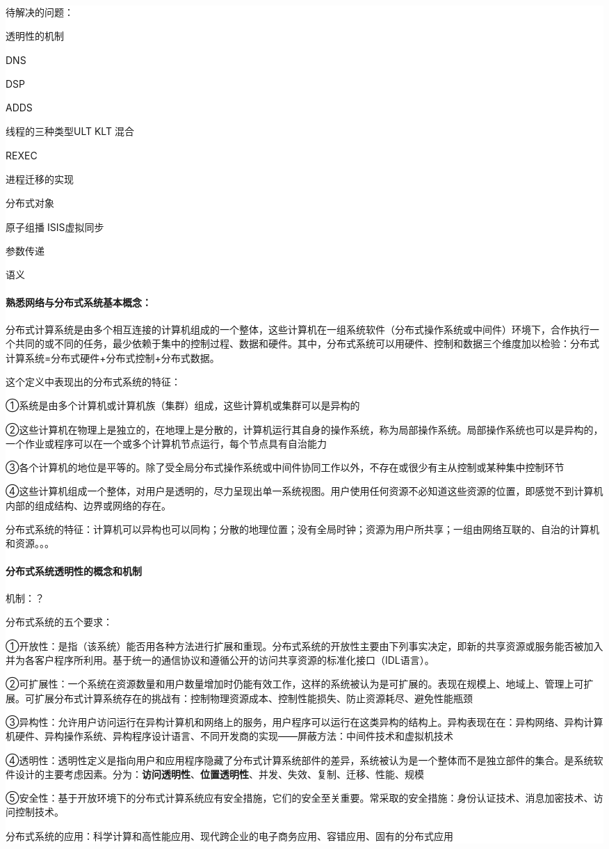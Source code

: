待解决的问题：

透明性的机制

DNS

DSP

ADDS

线程的三种类型ULT KLT 混合

REXEC

进程迁移的实现

分布式对象

原子组播
ISIS虚拟同步

参数传递

语义

####   熟悉网络与分布式系统基本概念：

分布式计算系统是由多个相互连接的计算机组成的一个整体，这些计算机在一组系统软件（分布式操作系统或中间件）环境下，合作执行一个共同的或不同的任务，最少依赖于集中的控制过程、数据和硬件。其中，分布式系统可以用硬件、控制和数据三个维度加以检验：分布式计算系统=分布式硬件+分布式控制+分布式数据。

这个定义中表现出的分布式系统的特征：

①系统是由多个计算机或计算机族（集群）组成，这些计算机或集群可以是异构的

②这些计算机在物理上是独立的，在地理上是分散的，计算机运行其自身的操作系统，称为局部操作系统。局部操作系统也可以是异构的，一个作业或程序可以在一个或多个计算机节点运行，每个节点具有自治能力

③各个计算机的地位是平等的。除了受全局分布式操作系统或中间件协同工作以外，不存在或很少有主从控制或某种集中控制环节

④这些计算机组成一个整体，对用户是透明的，尽力呈现出单一系统视图。用户使用任何资源不必知道这些资源的位置，即感觉不到计算机内部的组成结构、边界或网络的存在。 

分布式系统的特征：计算机可以异构也可以同构；分散的地理位置；没有全局时钟；资源为用户所共享；一组由网络互联的、自治的计算机和资源。。。

#### 分布式系统透明性的概念和机制      

机制：？

分布式系统的五个要求：

①开放性：是指（该系统）能否用各种方法进行扩展和重现。分布式系统的开放性主要由下列事实决定，即新的共享资源或服务能否被加入并为各客户程序所利用。基于统一的通信协议和遵循公开的访问共享资源的标准化接口（IDL语言）。

②可扩展性：一个系统在资源数量和用户数量增加时仍能有效工作，这样的系统被认为是可扩展的。表现在规模上、地域上、管理上可扩展。可扩展分布式计算系统存在的挑战有：控制物理资源成本、控制性能损失、防止资源耗尽、避免性能瓶颈

③异构性：允许用户访问运行在异构计算机和网络上的服务，用户程序可以运行在这类异构的结构上。异构表现在在：异构网络、异构计算机硬件、异构操作系统、异构程序设计语言、不同开发商的实现——屏蔽方法：中间件技术和虚拟机技术

④透明性：透明性定义是指向用户和应用程序隐藏了分布式计算系统部件的差异，系统被认为是一个整体而不是独立部件的集合。是系统软件设计的主要考虑因素。分为：**访问透明性**、**位置透明性**、并发、失效、复制、迁移、性能、规模

⑤安全性：基于开放环境下的分布式计算系统应有安全措施，它们的安全至关重要。常采取的安全措施：身份认证技术、消息加密技术、访问控制技术。

分布式系统的应用：科学计算和高性能应用、现代跨企业的电子商务应用、容错应用、固有的分布式应用
